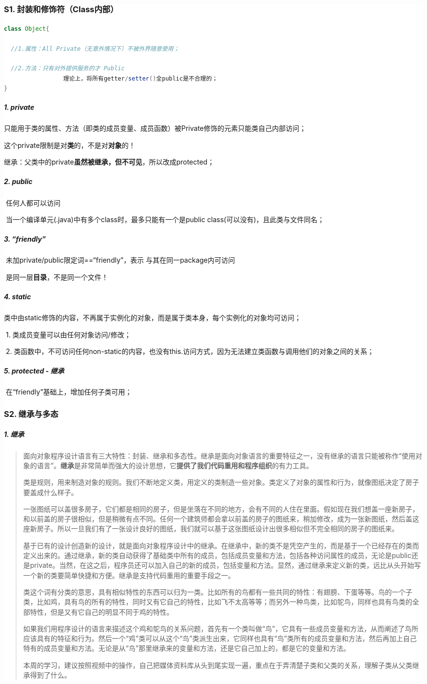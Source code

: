 

### S1. 封装和修饰符（Class内部）

```java
class Object{

  //1.属性：All Private（无意外情况下）不被外界随意使用；
  
  //2.方法：只有对外提供服务的才 Public
  				 理论上，将所有getter/setter()全public是不合理的；
}
```

##### 	1. private

​					只能用于类的属性、方法（即类的成员变量、成员函数）被Private修饰的元素只能类自己内部访问；

​					这个private限制是对**类**的，不是对**对象**的！

​					继承：父类中的private**虽然被继承，但不可见**，所以改成protected；

##### 	2. public

​					任何人都可以访问

​				   当一个编译单元(.java)中有多个class时，最多只能有一个是public class(可以没有)，且此类与文件同名；

##### 	3. “friendly”

​					未加private/public限定词==“friendly”，表示 与其在同一package内可访问

​					是同一层**目录**，不是同一个文件！

##### 	4. static

​		   类中由static修饰的内容，不再属于实例化的对象，而是属于类本身，每个实例化的对象均可访问；

​			1. 类成员变量可以由任何对象访问/修改；

​			2. 类函数中，不可访问任何non-static的内容，也没有this.访问方式，因为无法建立类函数与调用他们的对象之间的关系；

##### 5. protected - 继承

​			在“friendly”基础上，增加任何子类可用；



### S2. 继承与多态

##### 1. 继承

> 面向对象程序设计语言有三大特性：封装、继承和多态性。继承是面向对象语言的重要特征之一，没有继承的语言只能被称作“使用对象的语言”。**继承**是非常简单而强大的设计思想，它**提供了我们代码重用和程序组织**的有力工具。
>
> 类是规则，用来制造对象的规则。我们不断地定义类，用定义的类制造一些对象。类定义了对象的属性和行为，就像图纸决定了房子要盖成什么样子。
>
> 一张图纸可以盖很多房子，它们都是相同的房子，但是坐落在不同的地方，会有不同的人住在里面。假如现在我们想盖一座新房子，和以前盖的房子很相似，但是稍微有点不同。任何一个建筑师都会拿以前盖的房子的图纸来，稍加修改，成为一张新图纸，然后盖这座新房子。所以一旦我们有了一张设计良好的图纸，我们就可以基于这张图纸设计出很多相似但不完全相同的房子的图纸来。
>
> 基于已有的设计创造新的设计，就是面向对象程序设计中的继承。在继承中，新的类不是凭空产生的，而是基于一个已经存在的类而定义出来的。通过继承，新的类自动获得了基础类中所有的成员，包括成员变量和方法，包括各种访问属性的成员，无论是public还是private。当然，在这之后，程序员还可以加入自己的新的成员，包括变量和方法。显然，通过继承来定义新的类，远比从头开始写一个新的类要简单快捷和方便。继承是支持代码重用的重要手段之一。
>
> 类这个词有分类的意思，具有相似特性的东西可以归为一类。比如所有的鸟都有一些共同的特性：有翅膀、下蛋等等。鸟的一个子类，比如鸡，具有鸟的所有的特性，同时又有它自己的特性，比如飞不太高等等；而另外一种鸟类，比如鸵鸟，同样也具有鸟类的全部特性，但是又有它自己的明显不同于鸡的特性。
>
> 如果我们用程序设计的语言来描述这个鸡和鸵鸟的关系问题，首先有一个类叫做“鸟”，它具有一些成员变量和方法，从而阐述了鸟所应该具有的特征和行为。然后一个“鸡”类可以从这个“鸟”类派生出来，它同样也具有“鸟”类所有的成员变量和方法，然后再加上自己特有的成员变量和方法。无论是从“鸟”那里继承来的变量和方法，还是它自己加上的，都是它的变量和方法。
>
> 本周的学习，建议按照视频中的操作，自己把媒体资料库从头到尾实现一遍，重点在于弄清楚子类和父类的关系，理解子类从父类继承得到了什么。
